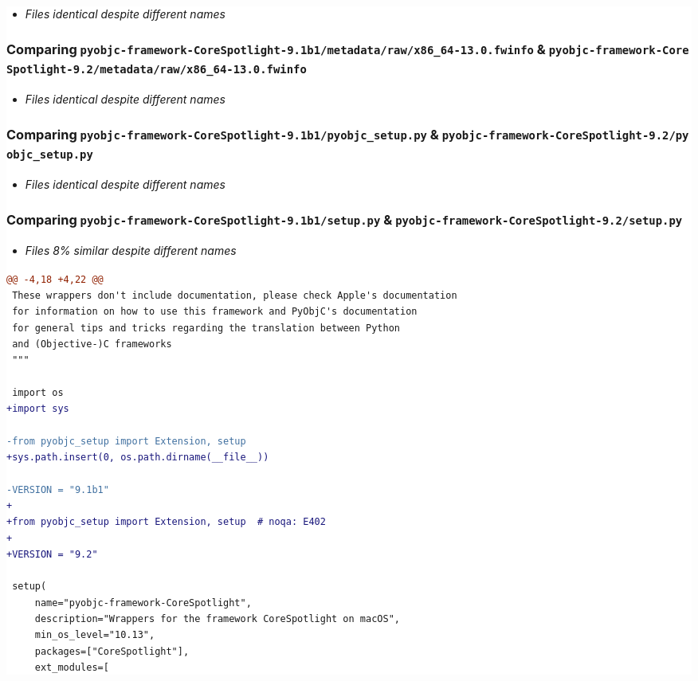  * *Files identical despite different names*

### Comparing `pyobjc-framework-CoreSpotlight-9.1b1/metadata/raw/x86_64-13.0.fwinfo` & `pyobjc-framework-CoreSpotlight-9.2/metadata/raw/x86_64-13.0.fwinfo`

 * *Files identical despite different names*

### Comparing `pyobjc-framework-CoreSpotlight-9.1b1/pyobjc_setup.py` & `pyobjc-framework-CoreSpotlight-9.2/pyobjc_setup.py`

 * *Files identical despite different names*

### Comparing `pyobjc-framework-CoreSpotlight-9.1b1/setup.py` & `pyobjc-framework-CoreSpotlight-9.2/setup.py`

 * *Files 8% similar despite different names*

```diff
@@ -4,18 +4,22 @@
 These wrappers don't include documentation, please check Apple's documentation
 for information on how to use this framework and PyObjC's documentation
 for general tips and tricks regarding the translation between Python
 and (Objective-)C frameworks
 """
 
 import os
+import sys
 
-from pyobjc_setup import Extension, setup
+sys.path.insert(0, os.path.dirname(__file__))
 
-VERSION = "9.1b1"
+
+from pyobjc_setup import Extension, setup  # noqa: E402
+
+VERSION = "9.2"
 
 setup(
     name="pyobjc-framework-CoreSpotlight",
     description="Wrappers for the framework CoreSpotlight on macOS",
     min_os_level="10.13",
     packages=["CoreSpotlight"],
     ext_modules=[
```

